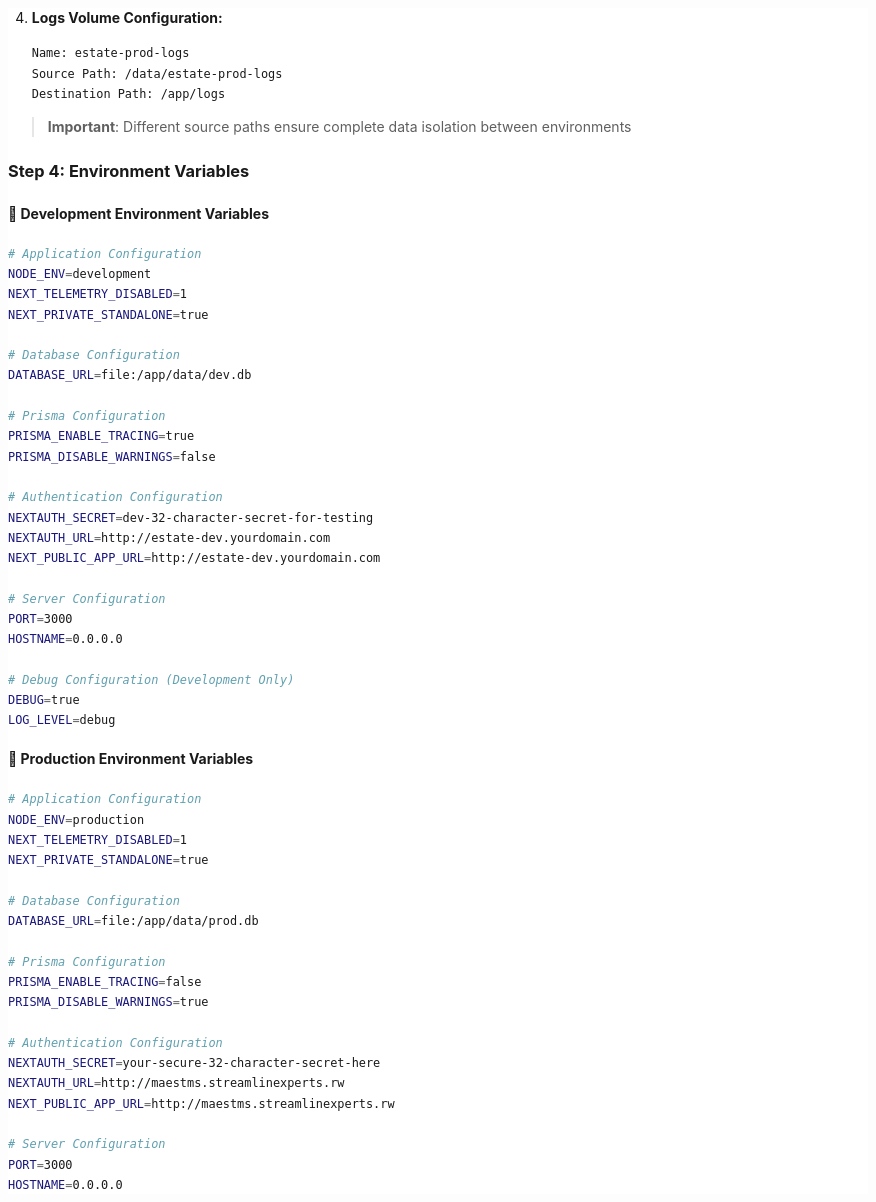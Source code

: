 4. **Logs Volume Configuration:**
   ```
   Name: estate-prod-logs
   Source Path: /data/estate-prod-logs
   Destination Path: /app/logs
   ```

> **Important**: Different source paths ensure complete data isolation between environments

### **Step 4: Environment Variables**

#### **🔧 Development Environment Variables**
```bash
# Application Configuration
NODE_ENV=development
NEXT_TELEMETRY_DISABLED=1
NEXT_PRIVATE_STANDALONE=true

# Database Configuration
DATABASE_URL=file:/app/data/dev.db

# Prisma Configuration
PRISMA_ENABLE_TRACING=true
PRISMA_DISABLE_WARNINGS=false

# Authentication Configuration
NEXTAUTH_SECRET=dev-32-character-secret-for-testing
NEXTAUTH_URL=http://estate-dev.yourdomain.com
NEXT_PUBLIC_APP_URL=http://estate-dev.yourdomain.com

# Server Configuration
PORT=3000
HOSTNAME=0.0.0.0

# Debug Configuration (Development Only)
DEBUG=true
LOG_LEVEL=debug
```

#### **🚀 Production Environment Variables**
```bash
# Application Configuration
NODE_ENV=production
NEXT_TELEMETRY_DISABLED=1
NEXT_PRIVATE_STANDALONE=true

# Database Configuration
DATABASE_URL=file:/app/data/prod.db

# Prisma Configuration
PRISMA_ENABLE_TRACING=false
PRISMA_DISABLE_WARNINGS=true

# Authentication Configuration
NEXTAUTH_SECRET=your-secure-32-character-secret-here
NEXTAUTH_URL=http://maestms.streamlinexperts.rw
NEXT_PUBLIC_APP_URL=http://maestms.streamlinexperts.rw

# Server Configuration
PORT=3000
HOSTNAME=0.0.0.0
```

